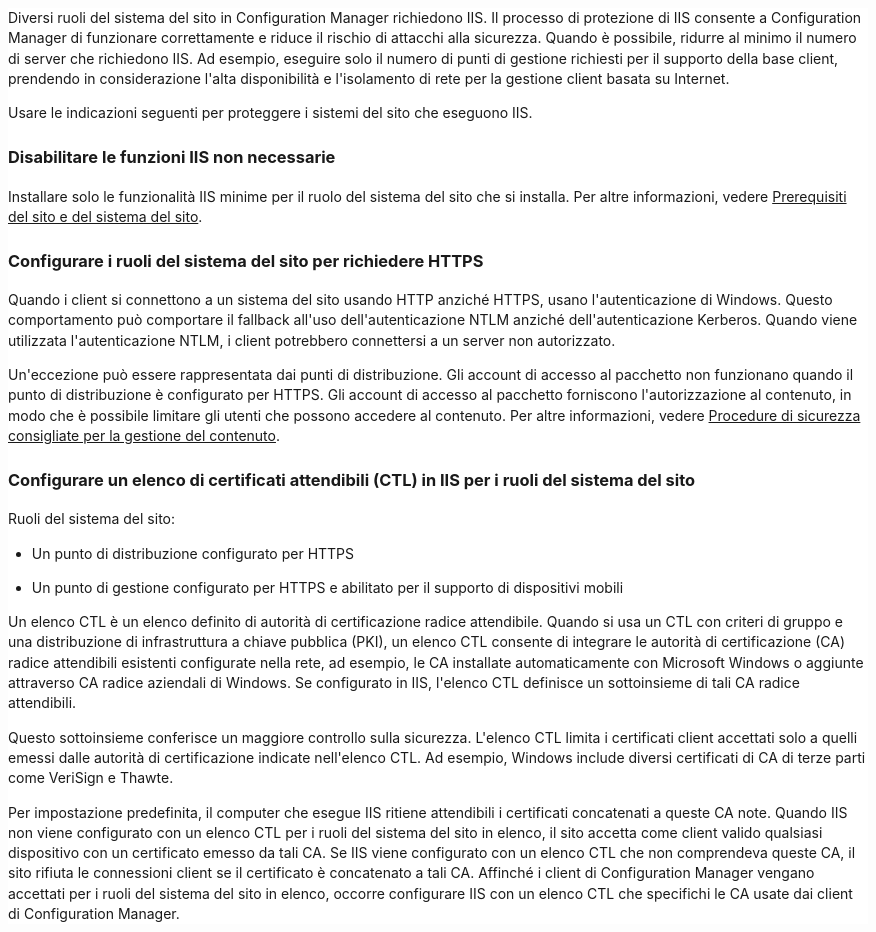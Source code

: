 Diversi ruoli del sistema del sito in Configuration Manager richiedono IIS. Il processo di protezione di IIS consente a Configuration Manager di funzionare correttamente e riduce il rischio di attacchi alla sicurezza. Quando è possibile, ridurre al minimo il numero di server che richiedono IIS. Ad esempio, eseguire solo il numero di punti di gestione richiesti per il supporto della base client, prendendo in considerazione l'alta disponibilità e l'isolamento di rete per la gestione client basata su Internet.  

Usare le indicazioni seguenti per proteggere i sistemi del sito che eseguono IIS.  

### <a name="disable-iis-functions-that-you-dont-require"></a>Disabilitare le funzioni IIS non necessarie

Installare solo le funzionalità IIS minime per il ruolo del sistema del sito che si installa. Per altre informazioni, vedere [Prerequisiti del sito e del sistema del sito](../configs/site-and-site-system-prerequisites.md).  

### <a name="configure-the-site-system-roles-to-require-https"></a>Configurare i ruoli del sistema del sito per richiedere HTTPS

Quando i client si connettono a un sistema del sito usando HTTP anziché HTTPS, usano l'autenticazione di Windows. Questo comportamento può comportare il fallback all'uso dell'autenticazione NTLM anziché dell'autenticazione Kerberos. Quando viene utilizzata l'autenticazione NTLM, i client potrebbero connettersi a un server non autorizzato.  

Un'eccezione può essere rappresentata dai punti di distribuzione. Gli account di accesso al pacchetto non funzionano quando il punto di distribuzione è configurato per HTTPS. Gli account di accesso al pacchetto forniscono l'autorizzazione al contenuto, in modo che è possibile limitare gli utenti che possono accedere al contenuto. Per altre informazioni, vedere [Procedure di sicurezza consigliate per la gestione del contenuto](security-and-privacy-for-content-management.md#BKMK_Security_ContentManagement).  

### <a name="configure-a-certificate-trust-list-ctl-in-iis-for-site-system-roles"></a>Configurare un elenco di certificati attendibili (CTL) in IIS per i ruoli del sistema del sito

Ruoli del sistema del sito:  

- Un punto di distribuzione configurato per HTTPS  

- Un punto di gestione configurato per HTTPS e abilitato per il supporto di dispositivi mobili

Un elenco CTL è un elenco definito di autorità di certificazione radice attendibile. Quando si usa un CTL con criteri di gruppo e una distribuzione di infrastruttura a chiave pubblica (PKI), un elenco CTL consente di integrare le autorità di certificazione (CA) radice attendibili esistenti configurate nella rete, ad esempio, le CA installate automaticamente con Microsoft Windows o aggiunte attraverso CA radice aziendali di Windows. Se configurato in IIS, l'elenco CTL definisce un sottoinsieme di tali CA radice attendibili.  

Questo sottoinsieme conferisce un maggiore controllo sulla sicurezza. L'elenco CTL limita i certificati client accettati solo a quelli emessi dalle autorità di certificazione indicate nell'elenco CTL. Ad esempio, Windows include diversi certificati di CA di terze parti come VeriSign e Thawte.

Per impostazione predefinita, il computer che esegue IIS ritiene attendibili i certificati concatenati a queste CA note. Quando IIS non viene configurato con un elenco CTL per i ruoli del sistema del sito in elenco, il sito accetta come client valido qualsiasi dispositivo con un certificato emesso da tali CA. Se IIS viene configurato con un elenco CTL che non comprendeva queste CA, il sito rifiuta le connessioni client se il certificato è concatenato a tali CA. Affinché i client di Configuration Manager vengano accettati per i ruoli del sistema del sito in elenco, occorre configurare IIS con un elenco CTL che specifichi le CA usate dai client di Configuration Manager.  

